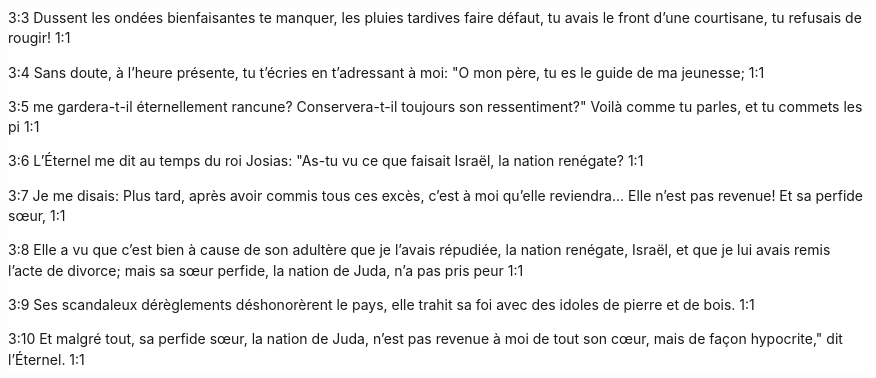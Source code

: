 <span class="marginnote nb" label="3:3" name="3:3">3:3</span><span style="display:none">¤3:3¤</span>
 Dussent les ondées bienfaisantes te manquer, les pluies tardives faire défaut, tu avais le front d’une courtisane, tu refusais de rougir!
<span class="marginnote nb" label="1:1" name="1:1">1:1</span><span style="display:none">¤1:1¤</span>

<span class="marginnote nb" label="3:4" name="3:4">3:4</span><span style="display:none">¤3:4¤</span>
 Sans doute, à l’heure présente, tu t’écries en t’adressant à moi: "O mon père, tu es le guide de ma jeunesse;
<span class="marginnote nb" label="1:1" name="1:1">1:1</span><span style="display:none">¤1:1¤</span>

<span class="marginnote nb" label="3:5" name="3:5">3:5</span><span style="display:none">¤3:5¤</span>
 me gardera-t-il éternellement rancune? Conservera-t-il toujours son ressentiment?" Voilà comme tu parles, et tu commets les pi
<span class="marginnote nb" label="1:1" name="1:1">1:1</span><span style="display:none">¤1:1¤</span>

<span class="marginnote nb" label="3:6" name="3:6">3:6</span><span style="display:none">¤3:6¤</span>
L’Éternel me dit au temps du roi Josias: "As-tu vu ce que faisait Israël, la nation renégate?
<span class="marginnote nb" label="1:1" name="1:1">1:1</span><span style="display:none">¤1:1¤</span>

<span class="marginnote nb" label="3:7" name="3:7">3:7</span><span style="display:none">¤3:7¤</span>
Je me disais: Plus tard, après avoir commis tous ces excès, c’est à moi qu’elle reviendra... Elle n’est pas revenue! Et sa perfide sœur, 
<span class="marginnote nb" label="1:1" name="1:1">1:1</span><span style="display:none">¤1:1¤</span>

<span class="marginnote nb" label="3:8" name="3:8">3:8</span><span style="display:none">¤3:8¤</span>
Elle a vu que c’est bien à cause de son adultère que je l’avais répudiée, la nation renégate, Israël, et que je lui avais remis l’acte de divorce; mais sa sœur perfide, la nation de Juda, n’a pas pris peur
<span class="marginnote nb" label="1:1" name="1:1">1:1</span><span style="display:none">¤1:1¤</span>

<span class="marginnote nb" label="3:9" name="3:9">3:9</span><span style="display:none">¤3:9¤</span>
Ses scandaleux dérèglements déshonorèrent le pays, elle trahit sa foi avec des idoles de pierre et de bois.
<span class="marginnote nb" label="1:1" name="1:1">1:1</span><span style="display:none">¤1:1¤</span>

<span class="marginnote nb" label="3:10" name="3:10">3:10</span><span style="display:none">¤3:10¤</span>
 Et malgré tout, sa perfide sœur, la nation de Juda, n’est pas revenue à moi de tout son cœur, mais de façon hypocrite," dit l’Éternel.
<span class="marginnote nb" label="1:1" name="1:1">1:1</span><span style="display:none">¤1:1¤</span>
